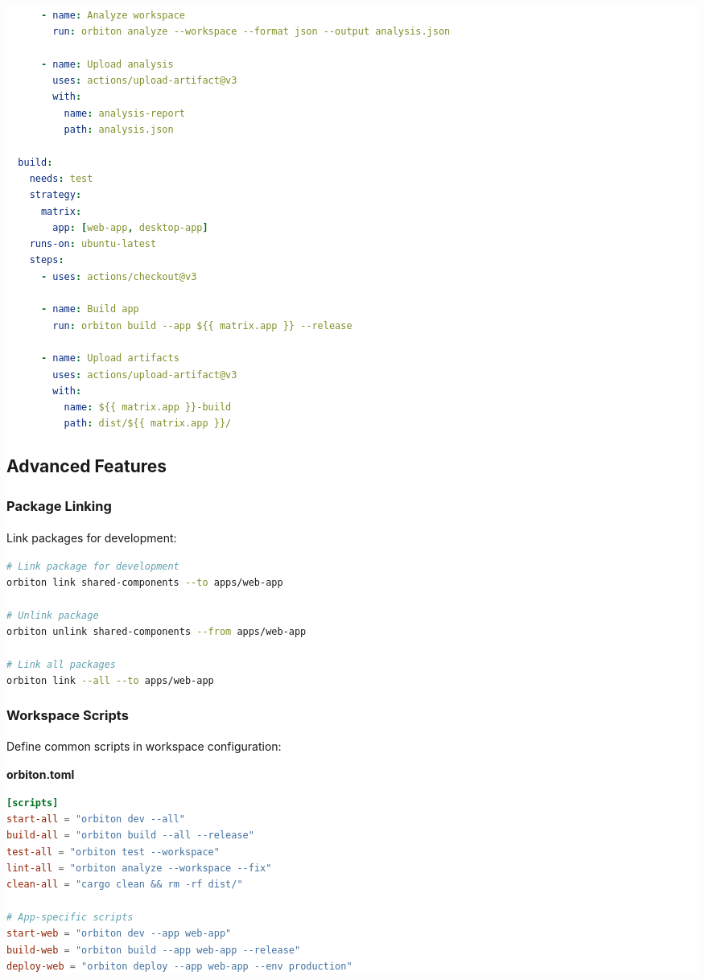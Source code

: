 ```yaml
      - name: Analyze workspace
        run: orbiton analyze --workspace --format json --output analysis.json
        
      - name: Upload analysis
        uses: actions/upload-artifact@v3
        with:
          name: analysis-report
          path: analysis.json

  build:
    needs: test
    strategy:
      matrix:
        app: [web-app, desktop-app]
    runs-on: ubuntu-latest
    steps:
      - uses: actions/checkout@v3
      
      - name: Build app
        run: orbiton build --app ${{ matrix.app }} --release
        
      - name: Upload artifacts
        uses: actions/upload-artifact@v3
        with:
          name: ${{ matrix.app }}-build
          path: dist/${{ matrix.app }}/
```

## Advanced Features

### Package Linking

Link packages for development:

```bash
# Link package for development
orbiton link shared-components --to apps/web-app

# Unlink package
orbiton unlink shared-components --from apps/web-app

# Link all packages
orbiton link --all --to apps/web-app
```

### Workspace Scripts

Define common scripts in workspace configuration:

**orbiton.toml**
```toml
[scripts]
start-all = "orbiton dev --all"
build-all = "orbiton build --all --release"
test-all = "orbiton test --workspace"
lint-all = "orbiton analyze --workspace --fix"
clean-all = "cargo clean && rm -rf dist/"

# App-specific scripts
start-web = "orbiton dev --app web-app"
build-web = "orbiton build --app web-app --release"
deploy-web = "orbiton deploy --app web-app --env production"
```
